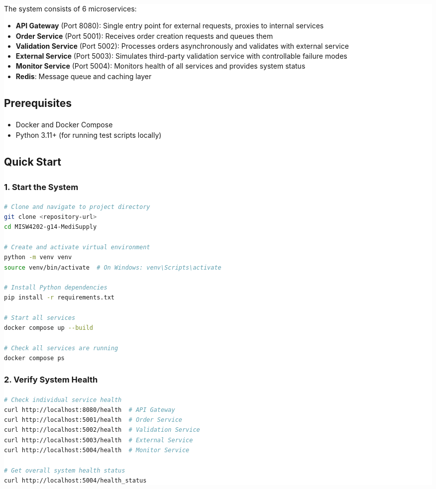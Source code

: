 The system consists of 6 microservices:
- **API Gateway** (Port 8080): Single entry point for external requests, proxies to internal services
- **Order Service** (Port 5001): Receives order creation requests and queues them
- **Validation Service** (Port 5002): Processes orders asynchronously and validates with external service
- **External Service** (Port 5003): Simulates third-party validation service with controllable failure modes
- **Monitor Service** (Port 5004): Monitors health of all services and provides system status
- **Redis**: Message queue and caching layer

## Prerequisites

- Docker and Docker Compose
- Python 3.11+ (for running test scripts locally)

## Quick Start

### 1. Start the System

```bash
# Clone and navigate to project directory
git clone <repository-url>
cd MISW4202-g14-MediSupply

# Create and activate virtual environment
python -m venv venv
source venv/bin/activate  # On Windows: venv\Scripts\activate

# Install Python dependencies
pip install -r requirements.txt

# Start all services
docker compose up --build

# Check all services are running
docker compose ps
```

### 2. Verify System Health

```bash
# Check individual service health
curl http://localhost:8080/health  # API Gateway
curl http://localhost:5001/health  # Order Service
curl http://localhost:5002/health  # Validation Service  
curl http://localhost:5003/health  # External Service
curl http://localhost:5004/health  # Monitor Service

# Get overall system health status
curl http://localhost:5004/health_status
```
